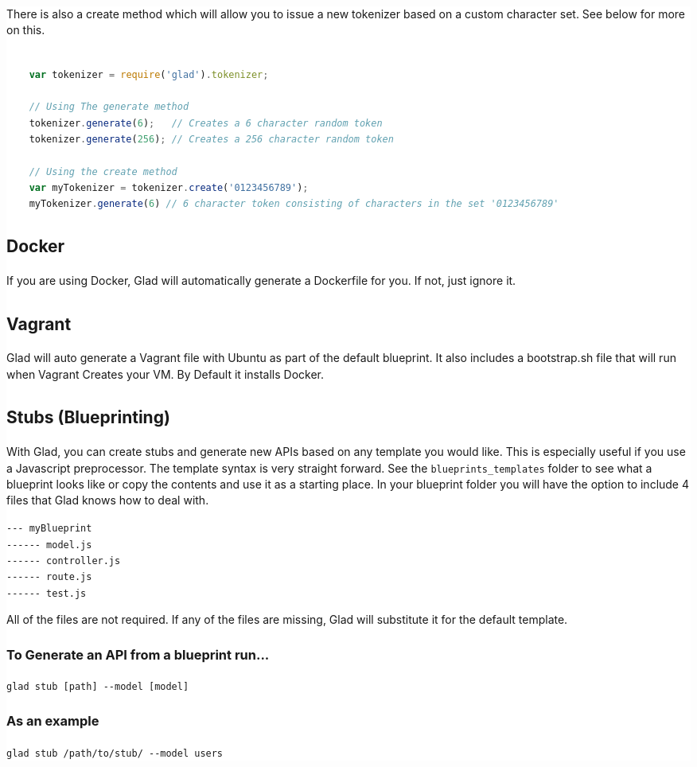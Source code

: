 There is also a create method which will allow you to issue a new tokenizer based on a custom character set. See below for more on this.

```js

    var tokenizer = require('glad').tokenizer;
    
    // Using The generate method
    tokenizer.generate(6);   // Creates a 6 character random token
    tokenizer.generate(256); // Creates a 256 character random token
    
    // Using the create method
    var myTokenizer = tokenizer.create('0123456789');
    myTokenizer.generate(6) // 6 character token consisting of characters in the set '0123456789'

```

## Docker
If you are using Docker, Glad will automatically generate a Dockerfile for you. If not, just ignore it.
## Vagrant
Glad will auto generate a Vagrant file with Ubuntu as part of the default blueprint. It also includes a bootstrap.sh file that will run when Vagrant Creates your VM. By Default it installs Docker.

## Stubs (Blueprinting) 
With Glad, you can create stubs and generate new APIs based on any template you would like. This is especially useful if you use a Javascript preprocessor. 
The template syntax is very straight forward. 
See the `blueprints_templates` folder to see what a blueprint looks like or copy the contents and use it as a starting place. 
In your blueprint folder you will have the option to include 4 files that Glad knows how to deal with.

```
--- myBlueprint
------ model.js
------ controller.js
------ route.js
------ test.js
```

All of the files are not required. If any of the files are missing, Glad will substitute it for the default template.  

### To Generate an API from a blueprint run... 

`glad stub [path] --model [model]`

### As an example 

`glad stub /path/to/stub/ --model users`
